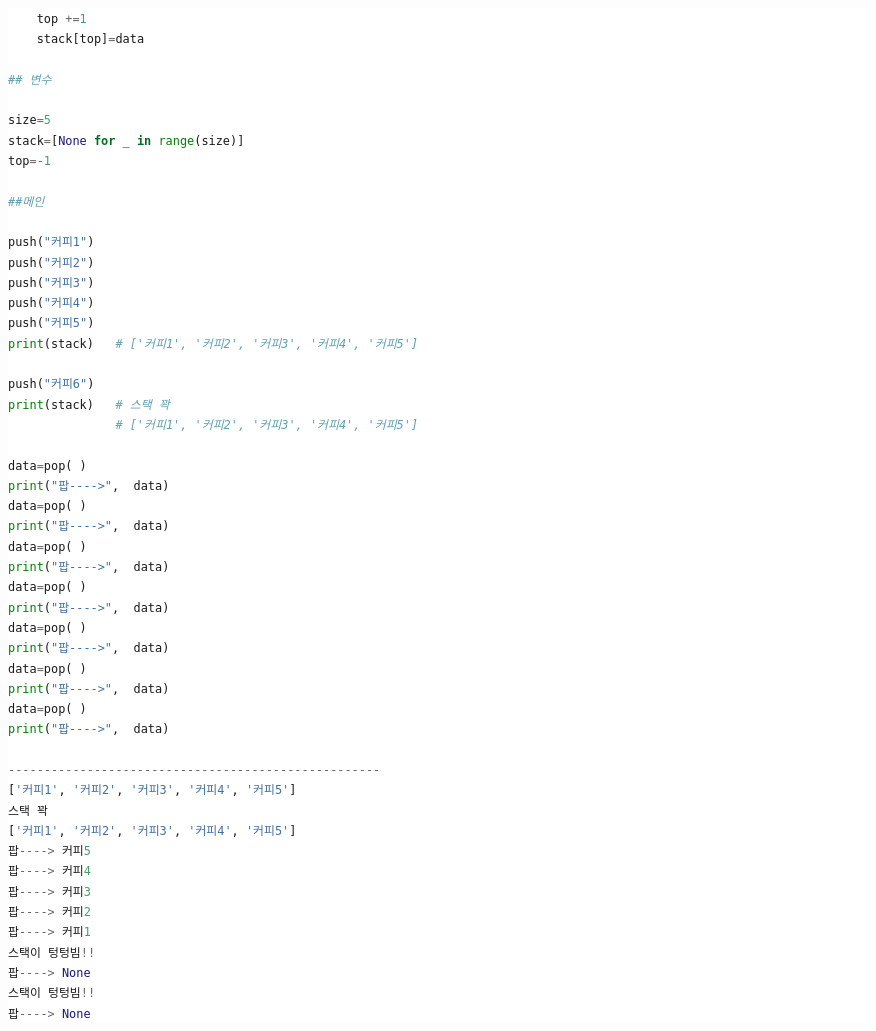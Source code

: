 ```python
    top +=1
    stack[top]=data

## 변수

size=5
stack=[None for _ in range(size)]
top=-1

##메인

push("커피1")
push("커피2")
push("커피3")
push("커피4")
push("커피5")
print(stack)   # ['커피1', '커피2', '커피3', '커피4', '커피5']

push("커피6")
print(stack)   # 스택 꽉
               # ['커피1', '커피2', '커피3', '커피4', '커피5']

data=pop( )
print("팝---->",  data)
data=pop( )
print("팝---->",  data)
data=pop( )
print("팝---->",  data)
data=pop( )
print("팝---->",  data)
data=pop( )
print("팝---->",  data)
data=pop( )
print("팝---->",  data)
data=pop( )
print("팝---->",  data)

----------------------------------------------------
['커피1', '커피2', '커피3', '커피4', '커피5']
스택 꽉
['커피1', '커피2', '커피3', '커피4', '커피5']
팝----> 커피5
팝----> 커피4
팝----> 커피3
팝----> 커피2
팝----> 커피1
스택이 텅텅빔!!
팝----> None
스택이 텅텅빔!!
팝----> None
```
